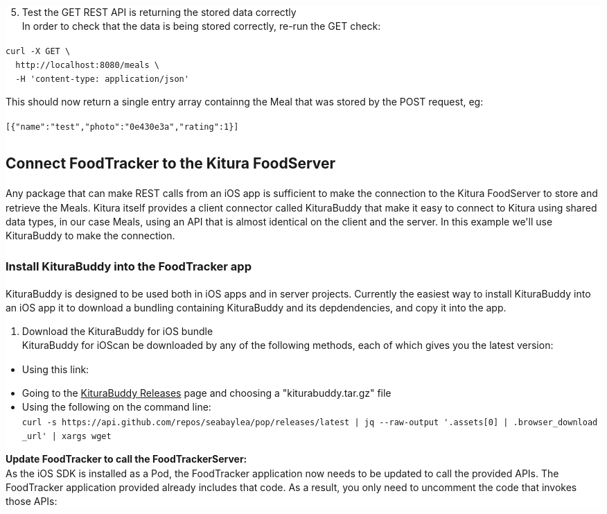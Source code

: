 5. Test the GET REST API is returning the stored data correctly  
In order to check that the data is being stored correctly, re-run the GET check:  
```
curl -X GET \
  http://localhost:8080/meals \
  -H 'content-type: application/json' 
```
This should now return a single entry array containng the Meal that was stored by the POST request, eg:  
```
[{"name":"test","photo":"0e430e3a","rating":1}]
```

## Connect FoodTracker to the Kitura FoodServer

Any package that can make REST calls from an iOS app is sufficient to make the connection to the Kitura FoodServer to store and retrieve the Meals. Kitura itself provides a client connector called KituraBuddy that make it easy to connect to Kitura using shared data types, in our case Meals, using an API that is almost identical on the client and the server. In this example we'll use KituraBuddy to make the connection.

### Install KituraBuddy into the FoodTracker app
KituraBuddy is designed to be used both in iOS apps and in server projects. Currently the easiest way to install KituraBuddy into an iOS app it to download a bundling containing KituraBuddy and its depdendencies, and copy it into the app.

1. Download the KituraBuddy for iOS bundle  
KituraBuddy for iOScan be downloaded by any of the following methods, each of which gives you the latest version:  
  * Using this link: 
  <script type="text/javascript">  
    $(document).ready(function () {
        GetLatestReleaseInfo();
    });

    function GetLatestReleaseInfo() {
        $.getJSON("https://api.github.com/repos/seabaylea/pop/releases/latest").done(function (release) {
            var asset = release.assets[0];
            var releaseInfo = release.name;
            $(".sharex-download").attr("href", asset.browser_download_url);
            $(".release-info").text(releaseInfo);
            $(".release-info").fadeIn("slow");
        });
    }
    
</script>  
  * Going to the [KituraBuddy Releases](https://github.com/IBM-Swift/KituraBuddy/releases) page and choosing a "kiturabuddy.tar.gz" file
  * Using the following on the command line:  
  `curl -s https://api.github.com/repos/seabaylea/pop/releases/latest | jq --raw-output '.assets[0] | .browser_download_url' | xargs wget`

**Update FoodTracker to call the FoodTrackerServer:**  
As the iOS SDK is installed as a Pod, the FoodTracker application now needs to be updated to call the provided APIs. The FoodTracker application provided already includes that code. As a result, you only need to uncomment the code that invokes those APIs:
